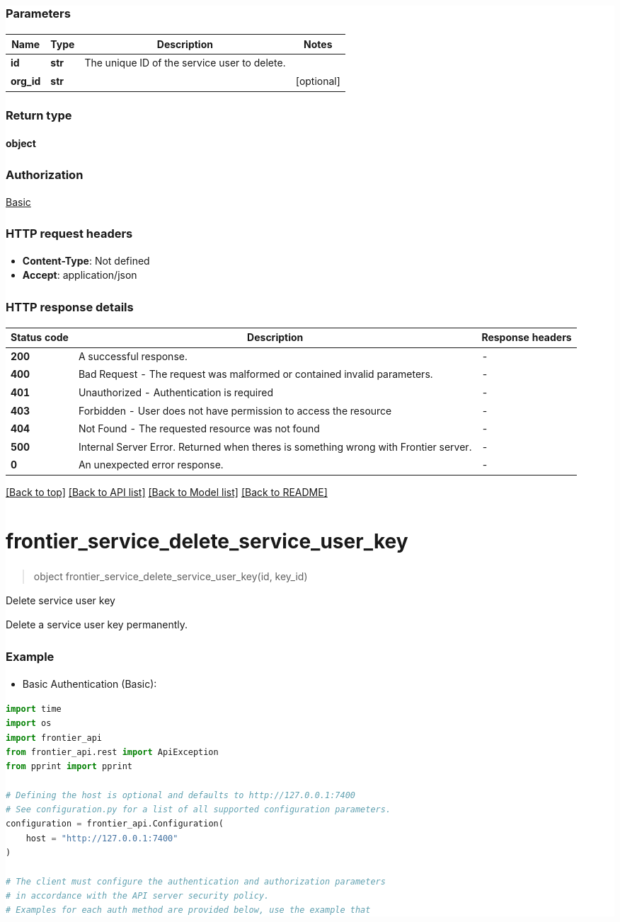 ```python
```



### Parameters

Name | Type | Description  | Notes
------------- | ------------- | ------------- | -------------
 **id** | **str**| The unique ID of the service user to delete. | 
 **org_id** | **str**|  | [optional] 

### Return type

**object**

### Authorization

[Basic](../README.md#Basic)

### HTTP request headers

 - **Content-Type**: Not defined
 - **Accept**: application/json

### HTTP response details
| Status code | Description | Response headers |
|-------------|-------------|------------------|
**200** | A successful response. |  -  |
**400** | Bad Request - The request was malformed or contained invalid parameters. |  -  |
**401** | Unauthorized - Authentication is required |  -  |
**403** | Forbidden - User does not have permission to access the resource |  -  |
**404** | Not Found - The requested resource was not found |  -  |
**500** | Internal Server Error. Returned when theres is something wrong with Frontier server. |  -  |
**0** | An unexpected error response. |  -  |

[[Back to top]](#) [[Back to API list]](../README.md#documentation-for-api-endpoints) [[Back to Model list]](../README.md#documentation-for-models) [[Back to README]](../README.md)

# **frontier_service_delete_service_user_key**
> object frontier_service_delete_service_user_key(id, key_id)

Delete service user key

Delete a service user key permanently.

### Example

* Basic Authentication (Basic):
```python
import time
import os
import frontier_api
from frontier_api.rest import ApiException
from pprint import pprint

# Defining the host is optional and defaults to http://127.0.0.1:7400
# See configuration.py for a list of all supported configuration parameters.
configuration = frontier_api.Configuration(
    host = "http://127.0.0.1:7400"
)

# The client must configure the authentication and authorization parameters
# in accordance with the API server security policy.
# Examples for each auth method are provided below, use the example that
```